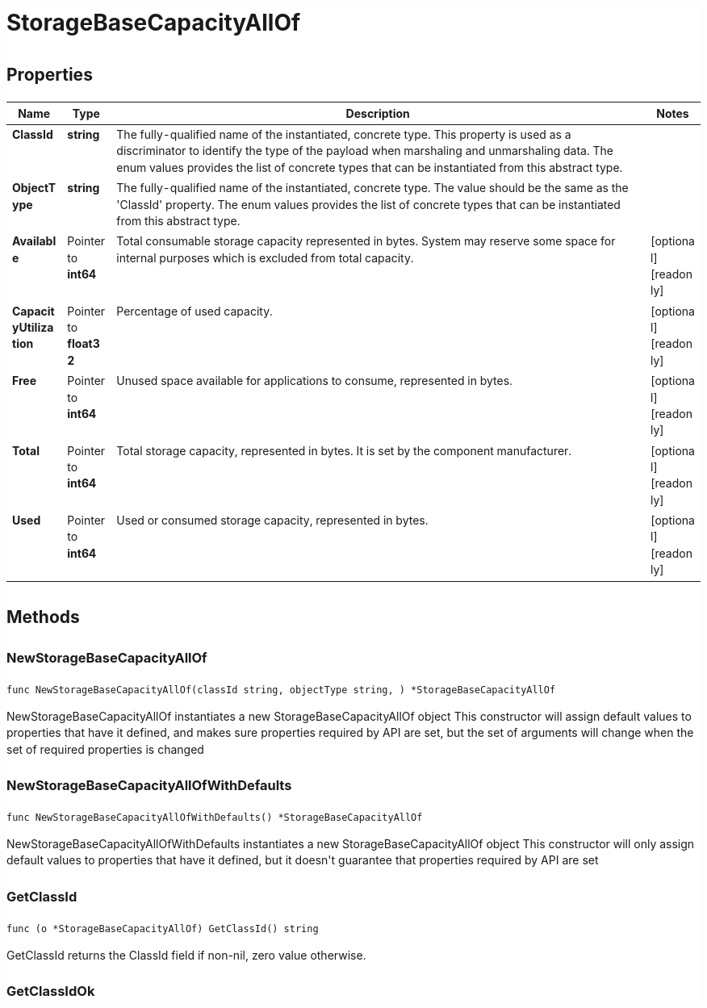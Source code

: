 # StorageBaseCapacityAllOf

## Properties

Name | Type | Description | Notes
------------ | ------------- | ------------- | -------------
**ClassId** | **string** | The fully-qualified name of the instantiated, concrete type. This property is used as a discriminator to identify the type of the payload when marshaling and unmarshaling data. The enum values provides the list of concrete types that can be instantiated from this abstract type. | 
**ObjectType** | **string** | The fully-qualified name of the instantiated, concrete type. The value should be the same as the &#39;ClassId&#39; property. The enum values provides the list of concrete types that can be instantiated from this abstract type. | 
**Available** | Pointer to **int64** | Total consumable storage capacity represented in bytes. System may reserve some space for internal purposes which is excluded from total capacity. | [optional] [readonly] 
**CapacityUtilization** | Pointer to **float32** | Percentage of used capacity. | [optional] [readonly] 
**Free** | Pointer to **int64** | Unused space available for applications to consume, represented in bytes. | [optional] [readonly] 
**Total** | Pointer to **int64** | Total storage capacity, represented in bytes. It is set by the component manufacturer. | [optional] [readonly] 
**Used** | Pointer to **int64** | Used or consumed storage capacity, represented in bytes. | [optional] [readonly] 

## Methods

### NewStorageBaseCapacityAllOf

`func NewStorageBaseCapacityAllOf(classId string, objectType string, ) *StorageBaseCapacityAllOf`

NewStorageBaseCapacityAllOf instantiates a new StorageBaseCapacityAllOf object
This constructor will assign default values to properties that have it defined,
and makes sure properties required by API are set, but the set of arguments
will change when the set of required properties is changed

### NewStorageBaseCapacityAllOfWithDefaults

`func NewStorageBaseCapacityAllOfWithDefaults() *StorageBaseCapacityAllOf`

NewStorageBaseCapacityAllOfWithDefaults instantiates a new StorageBaseCapacityAllOf object
This constructor will only assign default values to properties that have it defined,
but it doesn't guarantee that properties required by API are set

### GetClassId

`func (o *StorageBaseCapacityAllOf) GetClassId() string`

GetClassId returns the ClassId field if non-nil, zero value otherwise.

### GetClassIdOk
